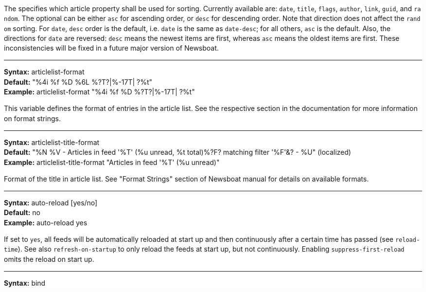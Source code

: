The <sortfield> specifies which article property shall be used for sorting.
Currently available are: `date`, `title`, `flags`, `author`, `link`, `guid`,
and `random`. The optional <direction> can be either `asc` for ascending
order, or `desc` for descending order. Note that direction does not affect the
`random` sorting. For `date`, `desc` order is the default, i.e. `date` is the
same as `date-desc`; for all others, `asc` is the default. Also, the
directions for `date` are reversed: `desc` means the newest items are first,
whereas `asc` means the oldest items are first. These inconsistencies will be
fixed in a future major version of Newsboat.  

* * *

**Syntax:** articlelist-format <format>  
**Default:** "%4i %f %D %6L %?T?|%-17T| ?%t"  
**Example:** articlelist-format "%4i %f %D %?T?|%-17T| ?%t"  

This variable defines the format of entries in the article list. See the
respective section in the documentation for more information on format
strings.  

* * *

**Syntax:** articlelist-title-format <format>  
**Default:** "%N %V - Articles in feed '%T' (%u unread, %t total)%?F? matching
filter '%F'&? - %U" (localized)  
**Example:** articlelist-title-format "Articles in feed '%T' (%u unread)"  

Format of the title in article list. See "Format Strings" section of Newsboat
manual for details on available formats.  

* * *

**Syntax:** auto-reload [yes/no]  
**Default:** no  
**Example:** auto-reload yes  

If set to `yes`, all feeds will be automatically reloaded at start up and then
continuously after a certain time has passed (see `reload-time`). See also
`refresh-on-startup` to only reload the feeds at start up, but not
continuously. Enabling `suppress-first-reload` omits the reload on start up.  

* * *

**Syntax:** bind <key-sequence> <dialog>[,<dialog>] <command-list> [--
"<binding description>"]  
**Default:** n/a  
**Example:** bind of everywhere set browser "firefox" ; open-in-browser  

Bind sequence of keys <key-sequence> to <command-list>. This means that
whenever the keys in <key-sequence> are pressed in order, then the list of
commands in <command-list> is executed (if applicable in the current dialog).
For more information see Key Bindings. Optionally, a description can be added.
If present, the description is shown in the help form. See also `unbind-key`
to remove a key binding.  

* * *

